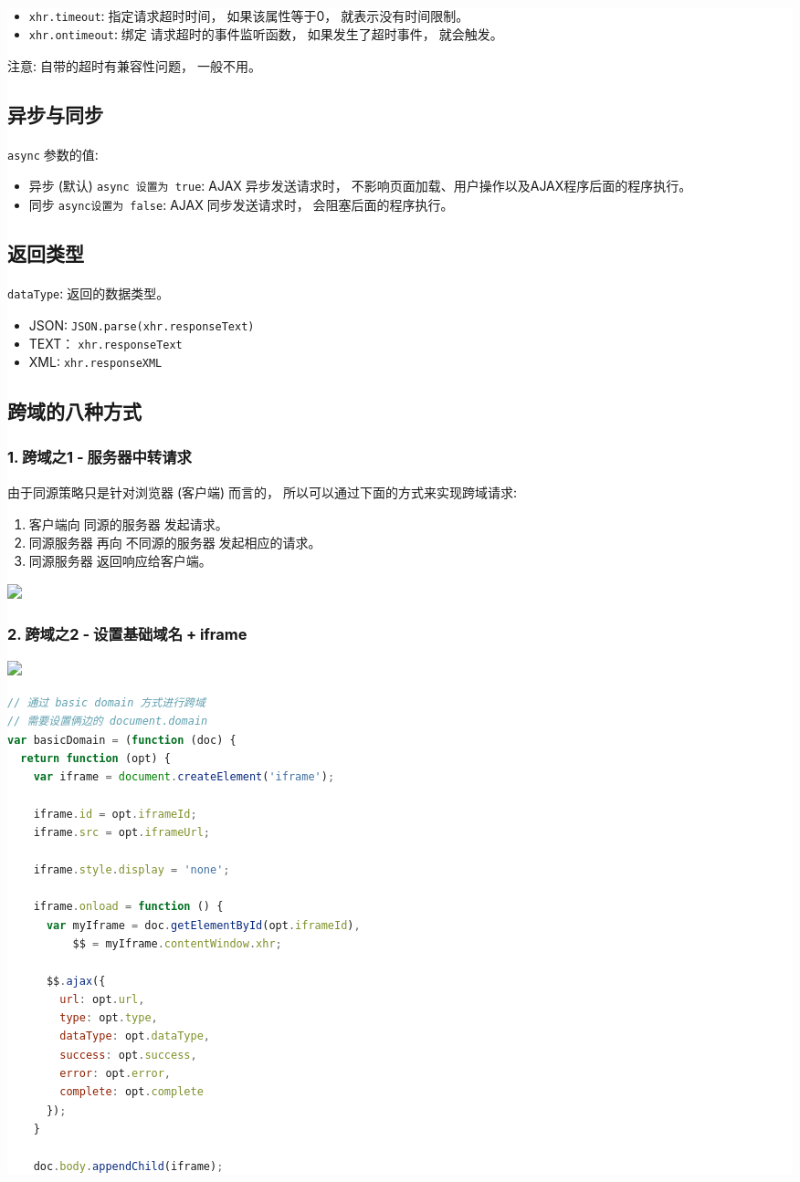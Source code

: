 - `xhr.timeout`: 指定请求超时时间， 如果该属性等于0， 就表示没有时间限制。
- `xhr.ontimeout`: 绑定 请求超时的事件监听函数， 如果发生了超时事件， 就会触发。

注意: 自带的超时有兼容性问题， 一般不用。


## 异步与同步

`async` 参数的值: 

- 异步 (默认) `async 设置为 true`: AJAX 异步发送请求时， 不影响页面加载、用户操作以及AJAX程序后面的程序执行。
- 同步 `async设置为 false`: AJAX 同步发送请求时， 会阻塞后面的程序执行。


## 返回类型

`dataType`: 返回的数据类型。

- JSON: `JSON.parse(xhr.responseText)`
- TEXT： `xhr.responseText`
- XML: `xhr.responseXML`


## 跨域的八种方式

### 1. 跨域之1 - 服务器中转请求

由于同源策略只是针对浏览器 (客户端) 而言的， 所以可以通过下面的方式来实现跨域请求: 

1. 客户端向 同源的服务器 发起请求。
2. 同源服务器 再向 不同源的服务器 发起相应的请求。
3. 同源服务器 返回响应给客户端。

![](https://img1.humandetail.com/9SBZfRIZm8hKf8i9.jpg)

### 2. 跨域之2 - 设置基础域名 + iframe

![](https://img1.humandetail.com/cLcgD0Xj56TkAKXf.jpg)

```javascript
// 通过 basic domain 方式进行跨域
// 需要设置俩边的 document.domain
var basicDomain = (function (doc) {
  return function (opt) {
    var iframe = document.createElement('iframe');

    iframe.id = opt.iframeId;
    iframe.src = opt.iframeUrl;

    iframe.style.display = 'none';

    iframe.onload = function () {
      var myIframe = doc.getElementById(opt.iframeId),
          $$ = myIframe.contentWindow.xhr;

      $$.ajax({
        url: opt.url,
        type: opt.type,
        dataType: opt.dataType,
        success: opt.success,
        error: opt.error,
        complete: opt.complete
      });
    }

    doc.body.appendChild(iframe);
```